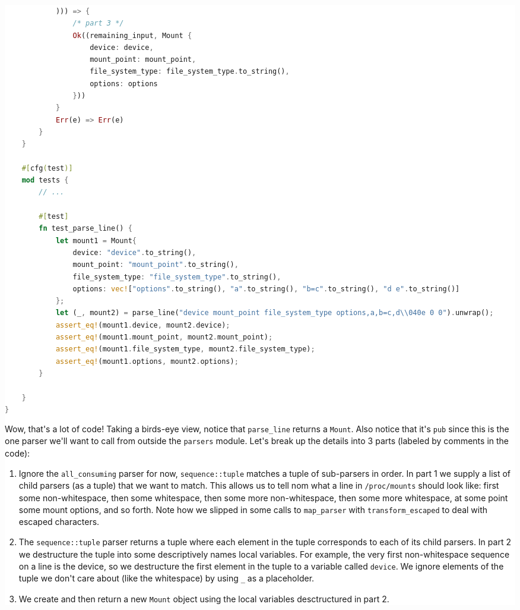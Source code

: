 ```rust
			))) => {
				/* part 3 */
				Ok((remaining_input, Mount { 
					device: device,
					mount_point: mount_point,
					file_system_type: file_system_type.to_string(),
					options: options
				}))
			}
			Err(e) => Err(e)
		}
	}
	
	#[cfg(test)]
	mod tests {
		// ...
		
		#[test]
		fn test_parse_line() {
			let mount1 = Mount{
				device: "device".to_string(),
				mount_point: "mount_point".to_string(),
				file_system_type: "file_system_type".to_string(),
				options: vec!["options".to_string(), "a".to_string(), "b=c".to_string(), "d e".to_string()]
			};
			let (_, mount2) = parse_line("device mount_point file_system_type options,a,b=c,d\\040e 0 0").unwrap();
			assert_eq!(mount1.device, mount2.device);
			assert_eq!(mount1.mount_point, mount2.mount_point);
			assert_eq!(mount1.file_system_type, mount2.file_system_type);
			assert_eq!(mount1.options, mount2.options);
		}
	
	}
}
```

Wow, that's a lot of code! Taking a birds-eye view, notice that `parse_line`
returns a `Mount`. Also notice that it's `pub` since this is the one parser
we'll want to call from outside the `parsers` module. Let's break up the details
into 3 parts (labeled by comments in the code):

1. Ignore the `all_consuming` parser for now, `sequence::tuple` matches a tuple
   of sub-parsers in order. In part 1 we supply a list of child parsers (as a
   tuple) that we want to match. This allows us to tell nom what a line in
   `/proc/mounts` should look like: first some non-whitespace, then some
   whitespace, then some more non-whitespace, then some more whitespace, at some
   point some mount options, and so forth. Note how we slipped in some calls to
   `map_parser` with `transform_escaped` to deal with escaped characters.

2. The `sequence::tuple` parser returns a tuple where each element in the tuple
   corresponds to each of its child parsers. In part 2 we destructure the tuple
   into some descriptively names local variables. For example, the very first
   non-whitespace sequence on a line is the device, so we destructure the first
   element in the tuple to a variable called `device`. We ignore elements of the
   tuple we don't care about (like the whitespace) by using `_` as a
   placeholder.
3. We create and then return a new `Mount` object using the local variables
   desctructured in part 2.
